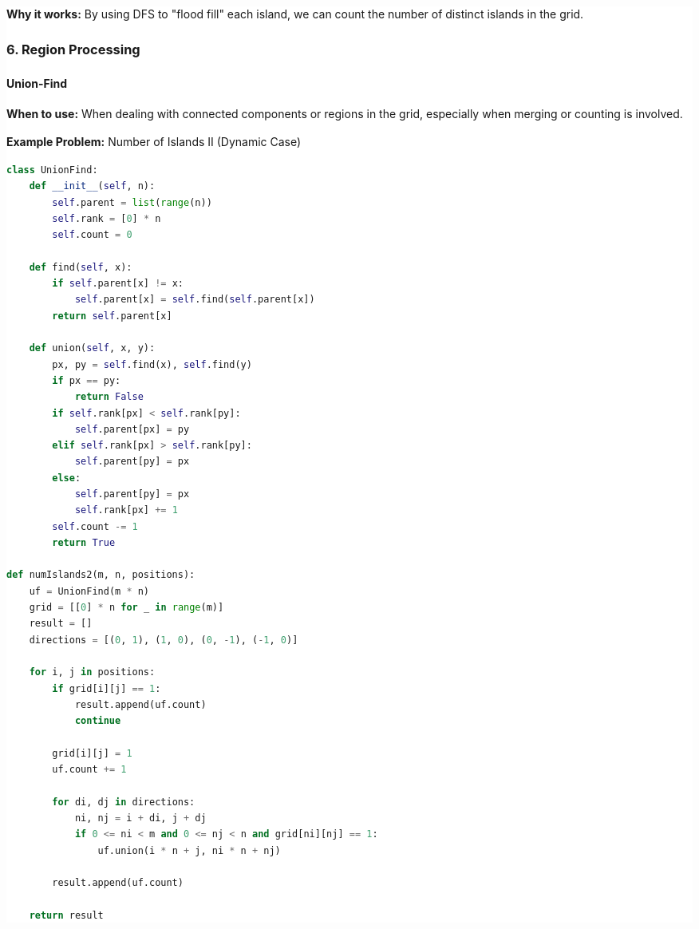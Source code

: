 **Why it works:** By using DFS to "flood fill" each island, we can count the number of distinct islands in the grid.

### 6. Region Processing

#### Union-Find
**When to use:** When dealing with connected components or regions in the grid, especially when merging or counting is involved.

**Example Problem:** Number of Islands II (Dynamic Case)

```python
class UnionFind:
    def __init__(self, n):
        self.parent = list(range(n))
        self.rank = [0] * n
        self.count = 0
    
    def find(self, x):
        if self.parent[x] != x:
            self.parent[x] = self.find(self.parent[x])
        return self.parent[x]
    
    def union(self, x, y):
        px, py = self.find(x), self.find(y)
        if px == py:
            return False
        if self.rank[px] < self.rank[py]:
            self.parent[px] = py
        elif self.rank[px] > self.rank[py]:
            self.parent[py] = px
        else:
            self.parent[py] = px
            self.rank[px] += 1
        self.count -= 1
        return True

def numIslands2(m, n, positions):
    uf = UnionFind(m * n)
    grid = [[0] * n for _ in range(m)]
    result = []
    directions = [(0, 1), (1, 0), (0, -1), (-1, 0)]
    
    for i, j in positions:
        if grid[i][j] == 1:
            result.append(uf.count)
            continue
        
        grid[i][j] = 1
        uf.count += 1
        
        for di, dj in directions:
            ni, nj = i + di, j + dj
            if 0 <= ni < m and 0 <= nj < n and grid[ni][nj] == 1:
                uf.union(i * n + j, ni * n + nj)
        
        result.append(uf.count)
    
    return result
```
